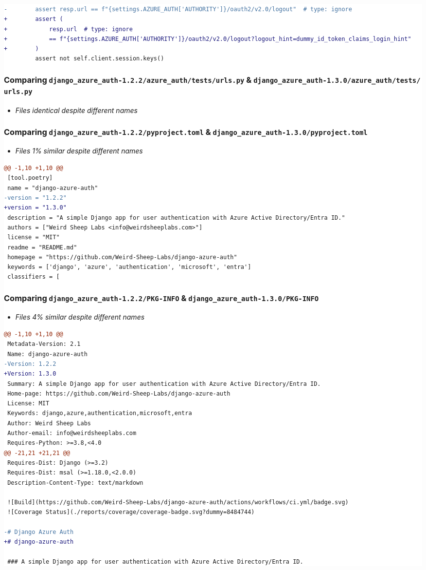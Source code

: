 ```diff
-        assert resp.url == f"{settings.AZURE_AUTH['AUTHORITY']}/oauth2/v2.0/logout"  # type: ignore
+        assert (
+            resp.url  # type: ignore
+            == f"{settings.AZURE_AUTH['AUTHORITY']}/oauth2/v2.0/logout?logout_hint=dummy_id_token_claims_login_hint"
+        )
         assert not self.client.session.keys()
```

### Comparing `django_azure_auth-1.2.2/azure_auth/tests/urls.py` & `django_azure_auth-1.3.0/azure_auth/tests/urls.py`

 * *Files identical despite different names*

### Comparing `django_azure_auth-1.2.2/pyproject.toml` & `django_azure_auth-1.3.0/pyproject.toml`

 * *Files 1% similar despite different names*

```diff
@@ -1,10 +1,10 @@
 [tool.poetry]
 name = "django-azure-auth"
-version = "1.2.2"
+version = "1.3.0"
 description = "A simple Django app for user authentication with Azure Active Directory/Entra ID."
 authors = ["Weird Sheep Labs <info@weirdsheeplabs.com>"]
 license = "MIT"
 readme = "README.md"
 homepage = "https://github.com/Weird-Sheep-Labs/django-azure-auth"
 keywords = ['django', 'azure', 'authentication', 'microsoft', 'entra']
 classifiers = [
```

### Comparing `django_azure_auth-1.2.2/PKG-INFO` & `django_azure_auth-1.3.0/PKG-INFO`

 * *Files 4% similar despite different names*

```diff
@@ -1,10 +1,10 @@
 Metadata-Version: 2.1
 Name: django-azure-auth
-Version: 1.2.2
+Version: 1.3.0
 Summary: A simple Django app for user authentication with Azure Active Directory/Entra ID.
 Home-page: https://github.com/Weird-Sheep-Labs/django-azure-auth
 License: MIT
 Keywords: django,azure,authentication,microsoft,entra
 Author: Weird Sheep Labs
 Author-email: info@weirdsheeplabs.com
 Requires-Python: >=3.8,<4.0
@@ -21,21 +21,21 @@
 Requires-Dist: Django (>=3.2)
 Requires-Dist: msal (>=1.18.0,<2.0.0)
 Description-Content-Type: text/markdown
 
 ![Build](https://github.com/Weird-Sheep-Labs/django-azure-auth/actions/workflows/ci.yml/badge.svg)
 ![Coverage Status](./reports/coverage/coverage-badge.svg?dummy=8484744)
 
-# Django Azure Auth
+# django-azure-auth
 
 ### A simple Django app for user authentication with Azure Active Directory/Entra ID.
```